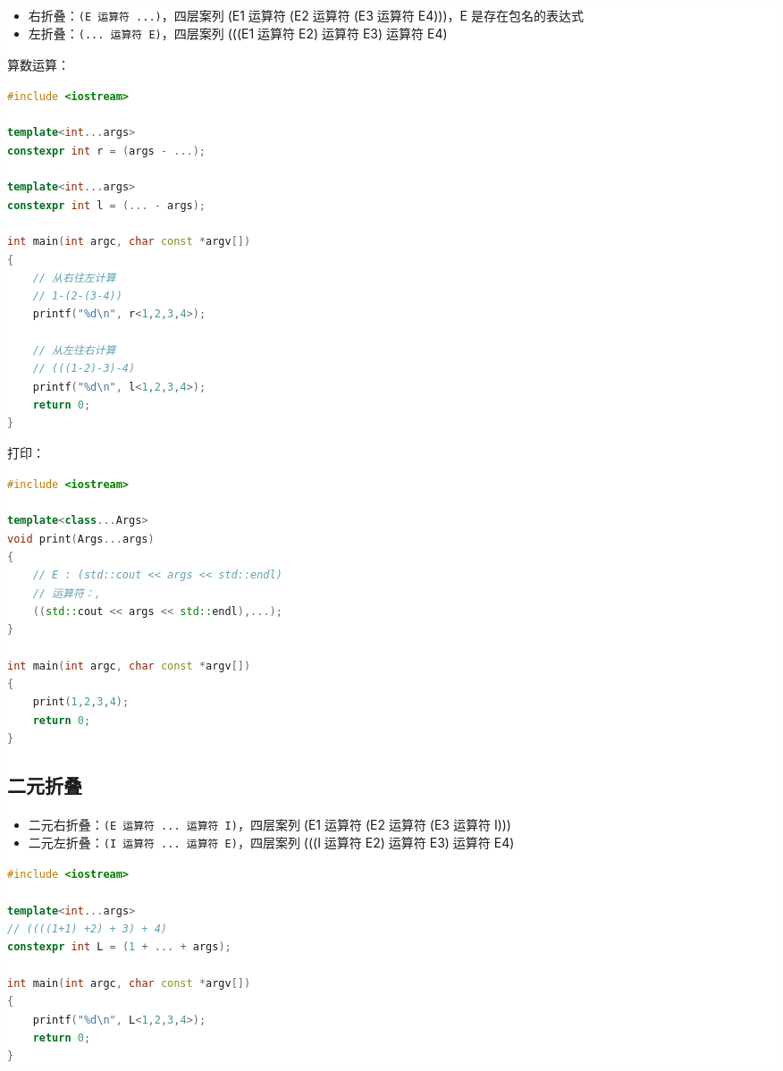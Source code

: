 - 右折叠：`(E 运算符 ...)`，四层案列 (E1 运算符 (E2 运算符 (E3 运算符 E4)))，E 是存在包名的表达式
- 左折叠：`(... 运算符 E)`，四层案列 (((E1 运算符 E2) 运算符 E3) 运算符 E4)

算数运算：

```cpp
#include <iostream>

template<int...args>
constexpr int r = (args - ...);

template<int...args>
constexpr int l = (... - args);

int main(int argc, char const *argv[])
{
    // 从右往左计算
    // 1-(2-(3-4)) 
    printf("%d\n", r<1,2,3,4>);

    // 从左往右计算
    // (((1-2)-3)-4)
    printf("%d\n", l<1,2,3,4>);
    return 0;
}
```

打印：
```cpp
#include <iostream>

template<class...Args>
void print(Args...args)
{
    // E : (std::cout << args << std::endl)
    // 运算符：,
    ((std::cout << args << std::endl),...);
}

int main(int argc, char const *argv[])
{
    print(1,2,3,4);
    return 0;
}
```

## 二元折叠

- 二元右折叠：`(E 运算符 ... 运算符 I)`，四层案列  (E1 运算符 (E2 运算符 (E3 运算符 I)))
- 二元左折叠：`(I 运算符 ... 运算符 E)`，四层案列  (((I 运算符 E2) 运算符 E3) 运算符 E4)

```cpp
#include <iostream>

template<int...args>
// ((((1+1) +2) + 3) + 4)
constexpr int L = (1 + ... + args);

int main(int argc, char const *argv[])
{
    printf("%d\n", L<1,2,3,4>);
    return 0;
}
```
